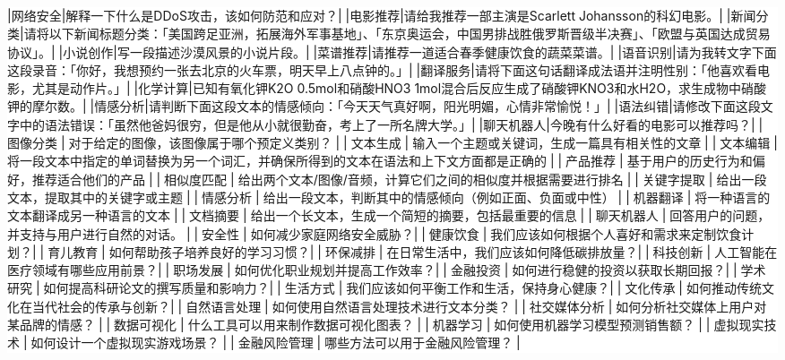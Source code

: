 |网络安全|解释一下什么是DDoS攻击，该如何防范和应对？|
|电影推荐|请给我推荐一部主演是Scarlett Johansson的科幻电影。|
|新闻分类|请将以下新闻标题分类：「美国跨足亚洲，拓展海外军事基地」、「东京奥运会，中国男排战胜俄罗斯晋级半决赛」、「欧盟与英国达成贸易协议」。|
|小说创作|写一段描述沙漠风景的小说片段。|
|菜谱推荐|请推荐一道适合春季健康饮食的蔬菜菜谱。|
|语音识别|请为我转文字下面这段录音：「你好，我想预约一张去北京的火车票，明天早上八点钟的。」|
|翻译服务|请将下面这句话翻译成法语并注明性别：「他喜欢看电影，尤其是动作片。」|
|化学计算|已知有氧化钾K2O 0.5mol和硝酸HNO3 1mol混合后反应生成了硝酸钾KNO3和水H2O，求生成物中硝酸钾的摩尔数。|
|情感分析|请判断下面这段文本的情感倾向：「今天天气真好啊，阳光明媚，心情非常愉悦！」|
|语法纠错|请修改下面这段文字中的语法错误：「虽然他爸妈很穷，但是他从小就很勤奋，考上了一所名牌大学。」|
|聊天机器人|今晚有什么好看的电影可以推荐吗？|
| 图像分类         | 对于给定的图像，该图像属于哪个预定义类别？                                                                                           |
| 文本生成         | 输入一个主题或关键词，生成一篇具有相关性的文章                                                                                        |
| 文本编辑         | 将一段文本中指定的单词替换为另一个词汇，并确保所得到的文本在语法和上下文方面都是正确的                                                  |
| 产品推荐         | 基于用户的历史行为和偏好，推荐适合他们的产品                                                                                         |
| 相似度匹配       | 给出两个文本/图像/音频，计算它们之间的相似度并根据需要进行排名                                                                          |
| 关键字提取       | 给出一段文本，提取其中的关键字或主题                                                                                                  |
| 情感分析         | 给出一段文本，判断其中的情感倾向（例如正面、负面或中性）                                                                                 |
| 机器翻译         | 将一种语言的文本翻译成另一种语言的文本                                                                                                |
| 文档摘要         | 给出一个长文本，生成一个简短的摘要，包括最重要的信息                                                                                  |
| 聊天机器人       | 回答用户的问题，并支持与用户进行自然的对话。                                                                                          |
| 安全性 | 如何减少家庭网络安全威胁？|
| 健康饮食 | 我们应该如何根据个人喜好和需求来定制饮食计划？|
| 育儿教育 | 如何帮助孩子培养良好的学习习惯？|
| 环保减排 | 在日常生活中，我们应该如何降低碳排放量？|
| 科技创新 | 人工智能在医疗领域有哪些应用前景？|
| 职场发展 | 如何优化职业规划并提高工作效率？|
| 金融投资 | 如何进行稳健的投资以获取长期回报？|
| 学术研究 | 如何提高科研论文的撰写质量和影响力？|
| 生活方式 | 我们应该如何平衡工作和生活，保持身心健康？|
| 文化传承 | 如何推动传统文化在当代社会的传承与创新？|
| 自然语言处理            | 如何使用自然语言处理技术进行文本分类？                |
| 社交媒体分析            | 如何分析社交媒体上用户对某品牌的情感？                 |
| 数据可视化              | 什么工具可以用来制作数据可视化图表？                    |
| 机器学习                | 如何使用机器学习模型预测销售额？                        |
| 虚拟现实技术            | 如何设计一个虚拟现实游戏场景？                         |
| 金融风险管理            | 哪些方法可以用于金融风险管理？                          |